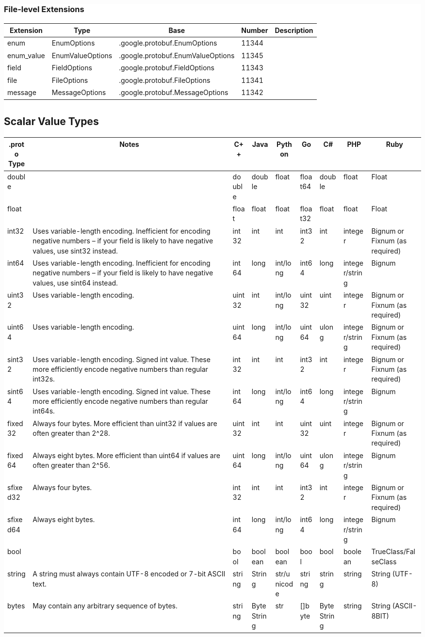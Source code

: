 
 


<a name="jsonschema-proto-extensions"></a>

### File-level Extensions
| Extension | Type | Base | Number | Description |
| --------- | ---- | ---- | ------ | ----------- |
| enum | EnumOptions | .google.protobuf.EnumOptions | 11344 |  |
| enum_value | EnumValueOptions | .google.protobuf.EnumValueOptions | 11345 |  |
| field | FieldOptions | .google.protobuf.FieldOptions | 11343 |  |
| file | FileOptions | .google.protobuf.FileOptions | 11341 |  |
| message | MessageOptions | .google.protobuf.MessageOptions | 11342 |  |

 

 



## Scalar Value Types

| .proto Type | Notes | C++ | Java | Python | Go | C# | PHP | Ruby |
| ----------- | ----- | --- | ---- | ------ | -- | -- | --- | ---- |
| <a name="double" /> double |  | double | double | float | float64 | double | float | Float |
| <a name="float" /> float |  | float | float | float | float32 | float | float | Float |
| <a name="int32" /> int32 | Uses variable-length encoding. Inefficient for encoding negative numbers – if your field is likely to have negative values, use sint32 instead. | int32 | int | int | int32 | int | integer | Bignum or Fixnum (as required) |
| <a name="int64" /> int64 | Uses variable-length encoding. Inefficient for encoding negative numbers – if your field is likely to have negative values, use sint64 instead. | int64 | long | int/long | int64 | long | integer/string | Bignum |
| <a name="uint32" /> uint32 | Uses variable-length encoding. | uint32 | int | int/long | uint32 | uint | integer | Bignum or Fixnum (as required) |
| <a name="uint64" /> uint64 | Uses variable-length encoding. | uint64 | long | int/long | uint64 | ulong | integer/string | Bignum or Fixnum (as required) |
| <a name="sint32" /> sint32 | Uses variable-length encoding. Signed int value. These more efficiently encode negative numbers than regular int32s. | int32 | int | int | int32 | int | integer | Bignum or Fixnum (as required) |
| <a name="sint64" /> sint64 | Uses variable-length encoding. Signed int value. These more efficiently encode negative numbers than regular int64s. | int64 | long | int/long | int64 | long | integer/string | Bignum |
| <a name="fixed32" /> fixed32 | Always four bytes. More efficient than uint32 if values are often greater than 2^28. | uint32 | int | int | uint32 | uint | integer | Bignum or Fixnum (as required) |
| <a name="fixed64" /> fixed64 | Always eight bytes. More efficient than uint64 if values are often greater than 2^56. | uint64 | long | int/long | uint64 | ulong | integer/string | Bignum |
| <a name="sfixed32" /> sfixed32 | Always four bytes. | int32 | int | int | int32 | int | integer | Bignum or Fixnum (as required) |
| <a name="sfixed64" /> sfixed64 | Always eight bytes. | int64 | long | int/long | int64 | long | integer/string | Bignum |
| <a name="bool" /> bool |  | bool | boolean | boolean | bool | bool | boolean | TrueClass/FalseClass |
| <a name="string" /> string | A string must always contain UTF-8 encoded or 7-bit ASCII text. | string | String | str/unicode | string | string | string | String (UTF-8) |
| <a name="bytes" /> bytes | May contain any arbitrary sequence of bytes. | string | ByteString | str | []byte | ByteString | string | String (ASCII-8BIT) |

